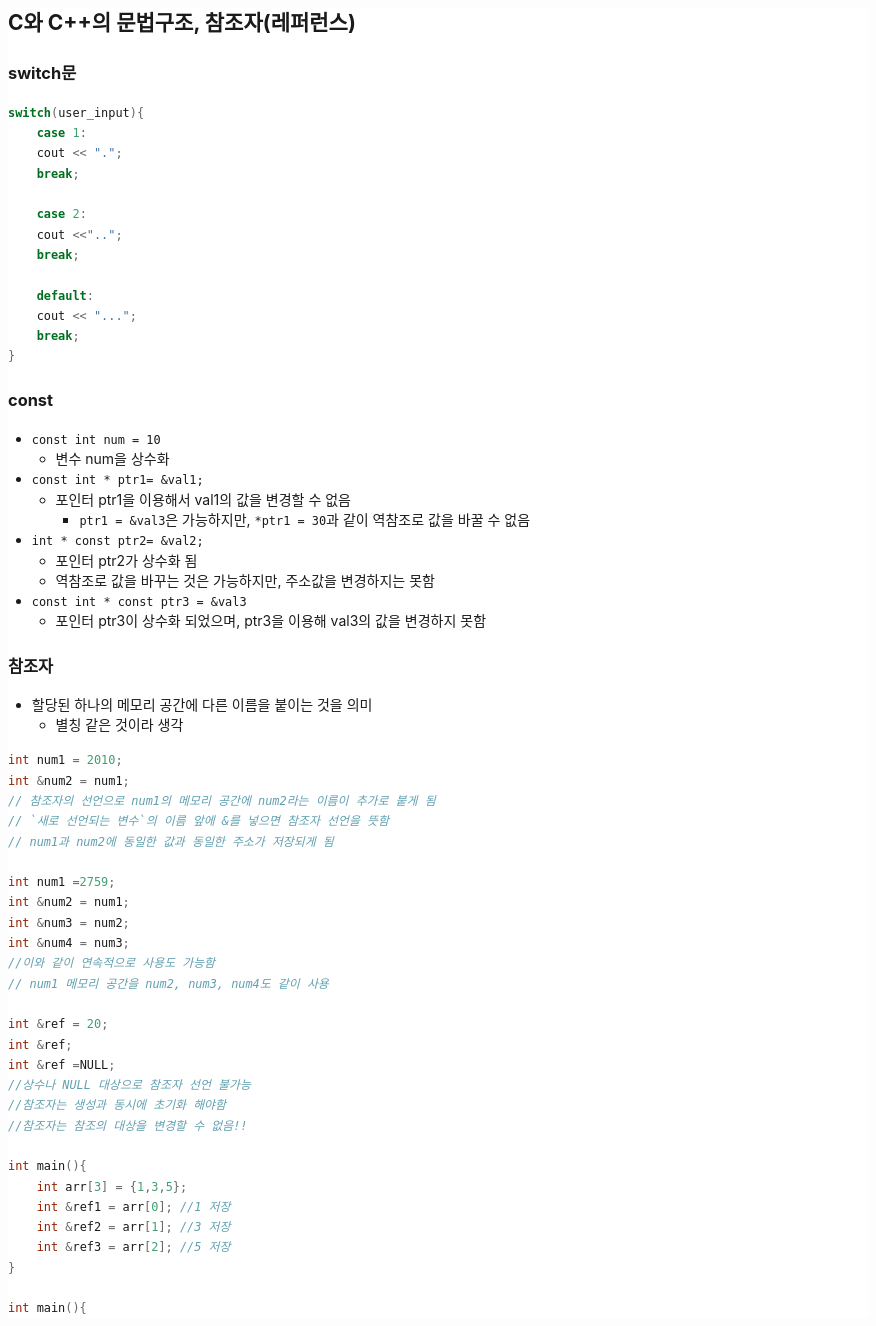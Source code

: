 ## C와 C++의 문법구조, 참조자(레퍼런스)
### switch문
```cpp
switch(user_input){
    case 1:
    cout << ".";
    break;

    case 2:
    cout <<"..";
    break;

    default:
    cout << "...";
    break;
}
```

### const
- `const int num = 10`
  - 변수 num을 상수화
- `const int * ptr1= &val1;`
  - 포인터 ptr1을 이용해서 val1의 값을 변경할 수 없음
    - `ptr1 = &val3`은 가능하지만, `*ptr1 = 30`과 같이 역참조로 값을 바꿀 수 없음
- `int * const ptr2= &val2;`
  - 포인터 ptr2가 상수화 됨
  - 역참조로 값을 바꾸는 것은 가능하지만, 주소값을 변경하지는 못함
- `const int * const ptr3 = &val3`
  - 포인터 ptr3이 상수화 되었으며, ptr3을 이용해 val3의 값을 변경하지 못함

### 참조자
- 할당된 하나의 메모리 공간에 다른 이름을 붙이는 것을 의미
  - 별칭 같은 것이라 생각
```cpp
int num1 = 2010;
int &num2 = num1;
// 참조자의 선언으로 num1의 메모리 공간에 num2라는 이름이 추가로 붙게 됨
// `새로 선언되는 변수`의 이름 앞에 &를 넣으면 참조자 선언을 뜻함
// num1과 num2에 동일한 값과 동일한 주소가 저장되게 됨

int num1 =2759;
int &num2 = num1;
int &num3 = num2;
int &num4 = num3;
//이와 같이 연속적으로 사용도 가능함
// num1 메모리 공간을 num2, num3, num4도 같이 사용

int &ref = 20;
int &ref;
int &ref =NULL;
//상수나 NULL 대상으로 참조자 선언 불가능
//참조자는 생성과 동시에 초기화 해야함
//참조자는 참조의 대상을 변경할 수 없음!!

int main(){
    int arr[3] = {1,3,5};
    int &ref1 = arr[0]; //1 저장
    int &ref2 = arr[1]; //3 저장
    int &ref3 = arr[2]; //5 저장
}

int main(){
```
